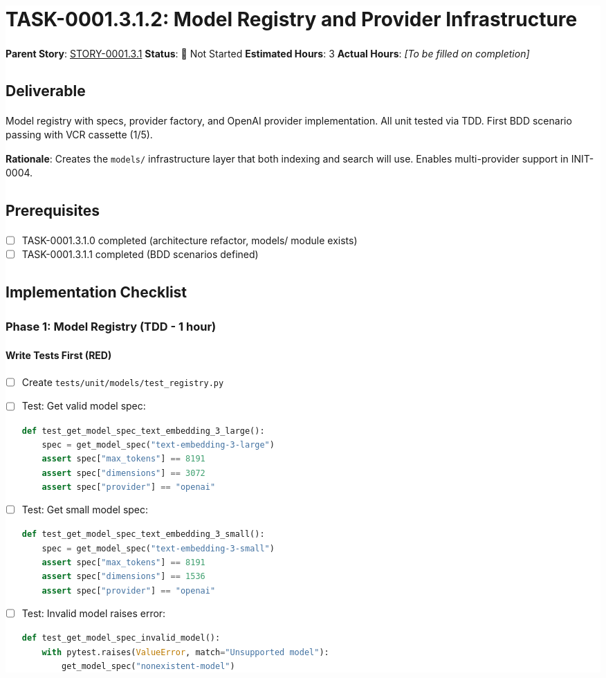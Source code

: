 # TASK-0001.3.1.2: Model Registry and Provider Infrastructure

**Parent Story**: [STORY-0001.3.1](./README.md)
**Status**: 🔵 Not Started
**Estimated Hours**: 3
**Actual Hours**: _[To be filled on completion]_

## Deliverable

Model registry with specs, provider factory, and OpenAI provider implementation. All unit tested via TDD. First BDD scenario passing with VCR cassette (1/5).

**Rationale**: Creates the `models/` infrastructure layer that both indexing and search will use. Enables multi-provider support in INIT-0004.

## Prerequisites

- [ ] TASK-0001.3.1.0 completed (architecture refactor, models/ module exists)
- [ ] TASK-0001.3.1.1 completed (BDD scenarios defined)

## Implementation Checklist

### Phase 1: Model Registry (TDD - 1 hour)

#### Write Tests First (RED)

- [ ] Create `tests/unit/models/test_registry.py`

- [ ] Test: Get valid model spec:
  ```python
  def test_get_model_spec_text_embedding_3_large():
      spec = get_model_spec("text-embedding-3-large")
      assert spec["max_tokens"] == 8191
      assert spec["dimensions"] == 3072
      assert spec["provider"] == "openai"
  ```

- [ ] Test: Get small model spec:
  ```python
  def test_get_model_spec_text_embedding_3_small():
      spec = get_model_spec("text-embedding-3-small")
      assert spec["max_tokens"] == 8191
      assert spec["dimensions"] == 1536
      assert spec["provider"] == "openai"
  ```

- [ ] Test: Invalid model raises error:
  ```python
  def test_get_model_spec_invalid_model():
      with pytest.raises(ValueError, match="Unsupported model"):
          get_model_spec("nonexistent-model")
  ```

